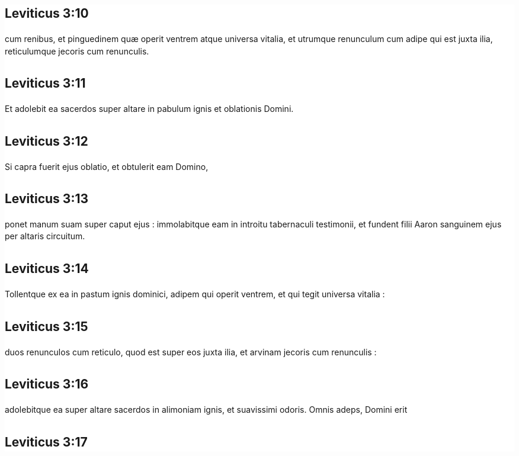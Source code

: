 
<a id="org6e9b1ce"></a>

## Leviticus 3:10

cum renibus, et pinguedinem quæ operit ventrem atque universa vitalia, et utrumque renunculum cum adipe qui est juxta ilia, reticulumque jecoris cum renunculis.


<a id="orgbf8f9cc"></a>

## Leviticus 3:11

Et adolebit ea sacerdos super altare in pabulum ignis et oblationis Domini.


<a id="org3b7033e"></a>

## Leviticus 3:12

Si capra fuerit ejus oblatio, et obtulerit eam Domino,


<a id="org1299719"></a>

## Leviticus 3:13

ponet manum suam super caput ejus : immolabitque eam in introitu tabernaculi testimonii, et fundent filii Aaron sanguinem ejus per altaris circuitum.


<a id="orge33451e"></a>

## Leviticus 3:14

Tollentque ex ea in pastum ignis dominici, adipem qui operit ventrem, et qui tegit universa vitalia :


<a id="orgec74279"></a>

## Leviticus 3:15

duos renunculos cum reticulo, quod est super eos juxta ilia, et arvinam jecoris cum renunculis :


<a id="orgf09318d"></a>

## Leviticus 3:16

adolebitque ea super altare sacerdos in alimoniam ignis, et suavissimi odoris. Omnis adeps, Domini erit


<a id="orgf15bd24"></a>

## Leviticus 3:17
